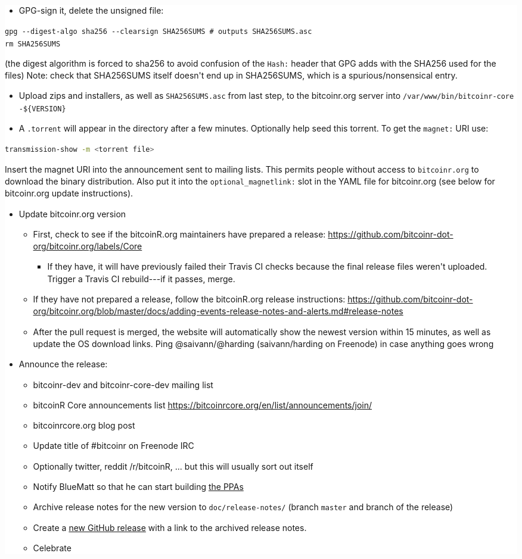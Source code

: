 - GPG-sign it, delete the unsigned file:
```
gpg --digest-algo sha256 --clearsign SHA256SUMS # outputs SHA256SUMS.asc
rm SHA256SUMS
```
(the digest algorithm is forced to sha256 to avoid confusion of the `Hash:` header that GPG adds with the SHA256 used for the files)
Note: check that SHA256SUMS itself doesn't end up in SHA256SUMS, which is a spurious/nonsensical entry.

- Upload zips and installers, as well as `SHA256SUMS.asc` from last step, to the bitcoinr.org server
  into `/var/www/bin/bitcoinr-core-${VERSION}`

- A `.torrent` will appear in the directory after a few minutes. Optionally help seed this torrent. To get the `magnet:` URI use:
```bash
transmission-show -m <torrent file>
```
Insert the magnet URI into the announcement sent to mailing lists. This permits
people without access to `bitcoinr.org` to download the binary distribution.
Also put it into the `optional_magnetlink:` slot in the YAML file for
bitcoinr.org (see below for bitcoinr.org update instructions).

- Update bitcoinr.org version

  - First, check to see if the bitcoinR.org maintainers have prepared a
    release: https://github.com/bitcoinr-dot-org/bitcoinr.org/labels/Core

      - If they have, it will have previously failed their Travis CI
        checks because the final release files weren't uploaded.
        Trigger a Travis CI rebuild---if it passes, merge.

  - If they have not prepared a release, follow the bitcoinR.org release
    instructions: https://github.com/bitcoinr-dot-org/bitcoinr.org/blob/master/docs/adding-events-release-notes-and-alerts.md#release-notes

  - After the pull request is merged, the website will automatically show the newest version within 15 minutes, as well
    as update the OS download links. Ping @saivann/@harding (saivann/harding on Freenode) in case anything goes wrong

- Announce the release:

  - bitcoinr-dev and bitcoinr-core-dev mailing list

  - bitcoinR Core announcements list https://bitcoinrcore.org/en/list/announcements/join/

  - bitcoinrcore.org blog post

  - Update title of #bitcoinr on Freenode IRC

  - Optionally twitter, reddit /r/bitcoinR, ... but this will usually sort out itself

  - Notify BlueMatt so that he can start building [the PPAs](https://launchpad.net/~bitcoinr/+archive/ubuntu/bitcoinr)

  - Archive release notes for the new version to `doc/release-notes/` (branch `master` and branch of the release)

  - Create a [new GitHub release](https://github.com/bitcoinr/bitcoinr/releases/new) with a link to the archived release notes.

  - Celebrate
